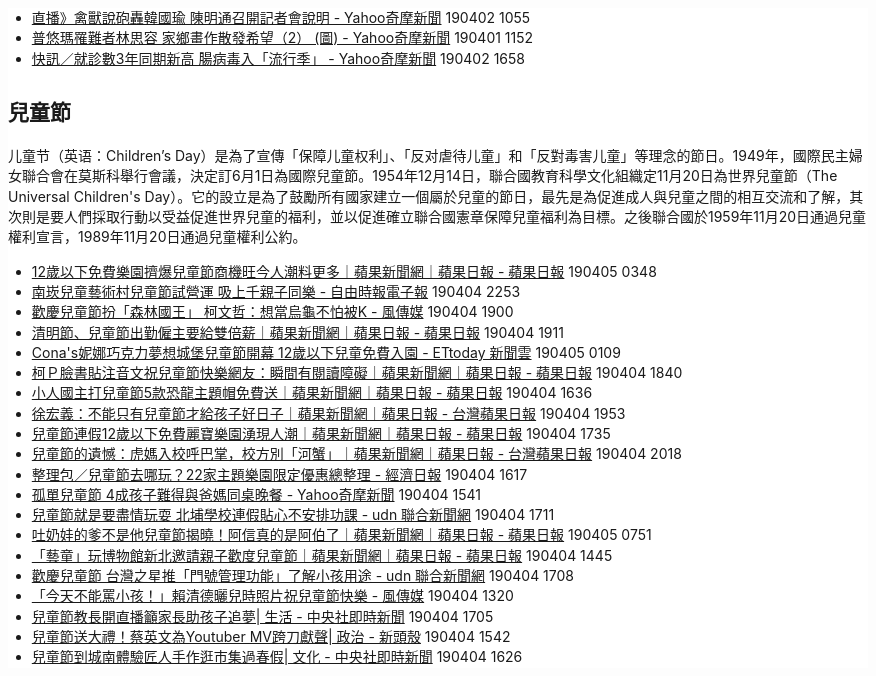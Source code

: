 - [直播》禽獸說砲轟韓國瑜 陳明通召開記者會說明 - Yahoo奇摩新聞](https://tw.news.yahoo.com/%E7%9B%B4%E6%92%AD-%E7%A6%BD%E7%8D%B8%E8%AA%AA%E7%A0%B2%E8%BD%9F%E9%9F%93%E5%9C%8B%E7%91%9C-%E9%99%B3%E6%98%8E%E9%80%9A%E5%8F%AC%E9%96%8B%E8%A8%98%E8%80%85%E6%9C%83%E8%AA%AA%E6%98%8E-025552687.html "直播》禽獸說砲轟韓國瑜 陳明通召開記者會說明 - Yahoo奇摩新聞") 190402 1055
- [普悠瑪罹難者林思容 家鄉畫作散發希望（2） (圖) - Yahoo奇摩新聞](https://tw.news.yahoo.com/%E6%99%AE%E6%82%A0%E7%91%AA%E7%BD%B9%E9%9B%A3%E8%80%85%E6%9E%97%E6%80%9D%E5%AE%B9-%E5%AE%B6%E9%84%89%E7%95%AB%E4%BD%9C%E6%95%A3%E7%99%BC%E5%B8%8C%E6%9C%9B-2-%E5%9C%96-035256586.html "普悠瑪罹難者林思容 家鄉畫作散發希望（2） (圖) - Yahoo奇摩新聞") 190401 1152
- [快訊／就診數3年同期新高 腸病毒入「流行季」 - Yahoo奇摩新聞](https://tw.news.yahoo.com/%E5%BF%AB%E8%A8%8A-%E5%B0%B1%E8%A8%BA%E6%95%B83%E5%B9%B4%E5%90%8C%E6%9C%9F%E6%96%B0%E9%AB%98-%E8%85%B8%E7%97%85%E6%AF%92%E5%85%A5-%E6%B5%81%E8%A1%8C%E6%9C%9F-072116366.html "快訊／就診數3年同期新高 腸病毒入「流行季」 - Yahoo奇摩新聞") 190402 1658

## 兒童節

儿童节（英语：Children’s Day）是為了宣傳「保障儿童权利」、「反对虐待儿童」和「反對毒害儿童」等理念的節日。1949年，國際民主婦女聯合會在莫斯科舉行會議，決定訂6月1日為國際兒童節。1954年12月14日，聯合國教育科學文化組織定11月20日為世界兒童節（The Universal Children's Day）。它的設立是為了鼓勵所有國家建立一個屬於兒童的節日，最先是為促進成人與兒童之間的相互交流和了解，其次則是要人們採取行動以受益促進世界兒童的福利，並以促進確立聯合國憲章保障兒童福利為目標。之後聯合國於1959年11月20日通過兒童權利宣言，1989年11月20日通過兒童權利公約。
- [12歲以下免費樂園擠爆兒童節商機旺今人潮料更多｜蘋果新聞網｜蘋果日報 - 蘋果日報](https://tw.appledaily.com/headline/daily/20190405/38300660/ "12歲以下免費樂園擠爆兒童節商機旺今人潮料更多｜蘋果新聞網｜蘋果日報 - 蘋果日報") 190405 0348
- [南崁兒童藝術村兒童節試營運 吸上千親子同樂 - 自由時報電子報](https://news.ltn.com.tw/news/life/breakingnews/2749434 "南崁兒童藝術村兒童節試營運 吸上千親子同樂 - 自由時報電子報") 190404 2253
- [歡慶兒童節扮「森林國王」 柯文哲：想當烏龜不怕被K - 風傳媒](https://www.storm.mg/article/1139552 "歡慶兒童節扮「森林國王」 柯文哲：想當烏龜不怕被K - 風傳媒") 190404 1900
- [清明節、兒童節出勤僱主要給雙倍薪｜蘋果新聞網｜蘋果日報 - 蘋果日報](https://tw.appledaily.com/new/realtime/20190404/1545454/ "清明節、兒童節出勤僱主要給雙倍薪｜蘋果新聞網｜蘋果日報 - 蘋果日報") 190404 1911
- [Cona's妮娜巧克力夢想城堡兒童節開幕 12歲以下兒童免費入園 - ETtoday 新聞雲](https://www.ettoday.net/news/20190405/1415589.htm "Cona's妮娜巧克力夢想城堡兒童節開幕 12歲以下兒童免費入園 - ETtoday 新聞雲") 190405 0109
- [柯Ｐ臉書貼注音文祝兒童節快樂網友：瞬間有閱讀障礙｜蘋果新聞網｜蘋果日報 - 蘋果日報](https://tw.appledaily.com/new/realtime/20190404/1545426/ "柯Ｐ臉書貼注音文祝兒童節快樂網友：瞬間有閱讀障礙｜蘋果新聞網｜蘋果日報 - 蘋果日報") 190404 1840
- [小人國主打兒童節5款恐龍主題帽免費送｜蘋果新聞網｜蘋果日報 - 蘋果日報](https://tw.appledaily.com/new/realtime/20190404/1545375/ "小人國主打兒童節5款恐龍主題帽免費送｜蘋果新聞網｜蘋果日報 - 蘋果日報") 190404 1636
- [徐宏義：不能只有兒童節才給孩子好日子｜蘋果新聞網｜蘋果日報 - 台灣蘋果日報](https://tw.appledaily.com/new/realtime/20190404/1545471/ "徐宏義：不能只有兒童節才給孩子好日子｜蘋果新聞網｜蘋果日報 - 台灣蘋果日報") 190404 1953
- [兒童節連假12歲以下免費麗寶樂園湧現人潮｜蘋果新聞網｜蘋果日報 - 蘋果日報](https://tw.appledaily.com/new/realtime/20190404/1545344/ "兒童節連假12歲以下免費麗寶樂園湧現人潮｜蘋果新聞網｜蘋果日報 - 蘋果日報") 190404 1735
- [​兒童節的遺憾：虎媽入校呼巴掌，校方別「河蟹」｜蘋果新聞網｜蘋果日報 - 台灣蘋果日報](https://tw.appledaily.com/new/realtime/20190404/1545466/ "​兒童節的遺憾：虎媽入校呼巴掌，校方別「河蟹」｜蘋果新聞網｜蘋果日報 - 台灣蘋果日報") 190404 2018
- [整理包／兒童節去哪玩？22家主題樂園限定優惠總整理 - 經濟日報](https://money.udn.com/money/story/12524/3737360 "整理包／兒童節去哪玩？22家主題樂園限定優惠總整理 - 經濟日報") 190404 1617
- [孤單兒童節 4成孩子難得與爸媽同桌晚餐 - Yahoo奇摩新聞](https://tw.news.yahoo.com/%E5%AD%A4%E5%96%AE%E5%85%92%E7%AB%A5%E7%AF%80-4%E6%88%90%E5%AD%A9%E5%AD%90%E9%9B%A3%E5%BE%97%E8%88%87%E7%88%B8%E5%AA%BD%E5%90%8C%E6%A1%8C%E6%99%9A%E9%A4%90-074125889.html "孤單兒童節 4成孩子難得與爸媽同桌晚餐 - Yahoo奇摩新聞") 190404 1541
- [兒童節就是要盡情玩耍 北埔學校連假貼心不安排功課 - udn 聯合新聞網](https://udn.com/news/story/7324/3737704 "兒童節就是要盡情玩耍 北埔學校連假貼心不安排功課 - udn 聯合新聞網") 190404 1711
- [吐奶娃的爹不是他兒童節揭曉！阿信真的是阿伯了｜蘋果新聞網｜蘋果日報 - 蘋果日報](https://tw.appledaily.com/new/realtime/20190405/1545558/ "吐奶娃的爹不是他兒童節揭曉！阿信真的是阿伯了｜蘋果新聞網｜蘋果日報 - 蘋果日報") 190405 0751
- [「藝童」玩博物館新北邀請親子歡度兒童節｜蘋果新聞網｜蘋果日報 - 蘋果日報](https://tw.appledaily.com/new/realtime/20190404/1545289/ "「藝童」玩博物館新北邀請親子歡度兒童節｜蘋果新聞網｜蘋果日報 - 蘋果日報") 190404 1445
- [歡慶兒童節 台灣之星推「門號管理功能」了解小孩用途 - udn 聯合新聞網](https://udn.com/news/story/7239/3737701 "歡慶兒童節 台灣之星推「門號管理功能」了解小孩用途 - udn 聯合新聞網") 190404 1708
- [「今天不能罵小孩！」賴清德曬兒時照片祝兒童節快樂 - 風傳媒](https://www.storm.mg/article/1138731 "「今天不能罵小孩！」賴清德曬兒時照片祝兒童節快樂 - 風傳媒") 190404 1320
- [兒童節教長開直播籲家長助孩子追夢| 生活 - 中央社即時新聞](https://www.cna.com.tw/news/ahel/201904040168.aspx "兒童節教長開直播籲家長助孩子追夢| 生活 - 中央社即時新聞") 190404 1705
- [兒童節送大禮！蔡英文為Youtuber MV跨刀獻聲| 政治 - 新頭殼](https://newtalk.tw/news/view/2019-04-04/229182 "兒童節送大禮！蔡英文為Youtuber MV跨刀獻聲| 政治 - 新頭殼") 190404 1542
- [兒童節到城南體驗匠人手作逛市集過春假| 文化 - 中央社即時新聞](https://www.cna.com.tw/news/acul/201904040157.aspx "兒童節到城南體驗匠人手作逛市集過春假| 文化 - 中央社即時新聞") 190404 1626
